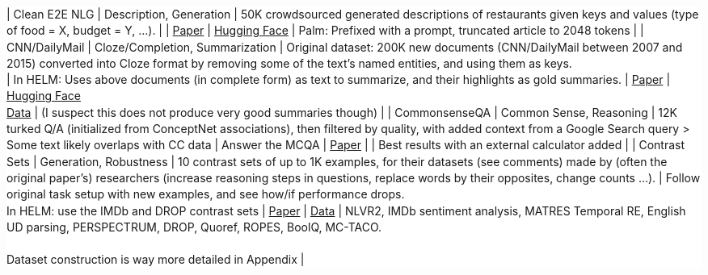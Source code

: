 | Clean E2E NLG                                  | Description, Generation                                                   | 50K crowdsourced generated descriptions of restaurants given keys and values (type of food = X, budget = Y, …).                                                                                                                                                                                              |                                                                                                                                                                                                                | [Paper](https://arxiv.org/abs/1706.09254)                                                   | [Hugging Face](https://huggingface.co/datasets/e2e_nlg_cleaned)                                                                                                                                                                                                                                                                            | Palm: Prefixed with a prompt, truncated article to 2048 tokens                                                                                                                                                                                            |
| CNN/DailyMail                                  | Cloze/Completion, Summarization                                           | Original dataset: 200K new documents (CNN/DailyMail between 2007 and 2015) converted into Cloze format by removing some of the text’s named entities, and using them as keys.  <br>                                                                                                                          | In HELM: Uses above documents (in complete form) as text to summarize, and their highlights as gold summaries.                                                                                                 | [Paper](https://arxiv.org/abs/1506.03340)                                                   | [Hugging Face](https://huggingface.co/datasets/cnn_dailymail) <br>[Data](https://cs.nyu.edu/~kcho/DMQA/)                                                                                                                                                                                                                                   | (I suspect this does not produce very good summaries though)                                                                                                                                                                                              |
| CommonsenseQA                                  | Common Sense, Reasoning                                                   | 12K turked Q/A (initialized from ConceptNet associations), then filtered by quality, with added context from a Google Search query > Some text likely overlaps with CC data                                                                                                                                  | Answer the MCQA                                                                                                                                                                                                | [Paper](https://aclanthology.org/N19-1421/)                                                 |                                                                                                                                                                                                                                                                                                                                            | Best results with an external calculator added                                                                                                                                                                                                            |
| Contrast Sets                                  | Generation, Robustness                                                    | 10 contrast sets of up to 1K examples, for their datasets (see comments) made by (often the original paper’s) researchers (increase reasoning steps in questions, replace words by their opposites, change counts …).                                                                                        | Follow original task setup with new examples, and see how/if performance drops.  <br>In HELM: use the IMDb and DROP contrast sets                                                                              | [Paper](https://aclanthology.org/2020.findings-emnlp.117/)                                  | [Data](https://allenai.org/data/contrast-sets)                                                                                                                                                                                                                                                                                             | NLVR2, IMDb sentiment analysis, MATRES Temporal RE, English UD parsing, PERSPECTRUM, DROP, Quoref, ROPES, BoolQ, MC-TACO.  <br>  <br>Dataset construction is way more detailed in Appendix                                                                |